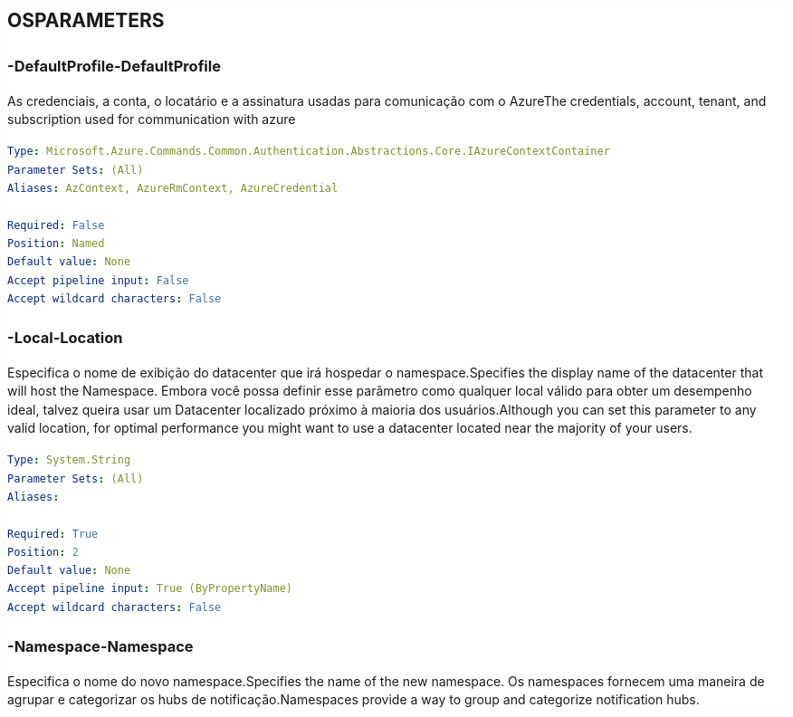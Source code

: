 ## <span data-ttu-id="834ba-123">OS</span><span class="sxs-lookup"><span data-stu-id="834ba-123">PARAMETERS</span></span>

### <span data-ttu-id="834ba-124">-DefaultProfile</span><span class="sxs-lookup"><span data-stu-id="834ba-124">-DefaultProfile</span></span>
<span data-ttu-id="834ba-125">As credenciais, a conta, o locatário e a assinatura usadas para comunicação com o Azure</span><span class="sxs-lookup"><span data-stu-id="834ba-125">The credentials, account, tenant, and subscription used for communication with azure</span></span>

```yaml
Type: Microsoft.Azure.Commands.Common.Authentication.Abstractions.Core.IAzureContextContainer
Parameter Sets: (All)
Aliases: AzContext, AzureRmContext, AzureCredential

Required: False
Position: Named
Default value: None
Accept pipeline input: False
Accept wildcard characters: False
```

### <span data-ttu-id="834ba-126">-Local</span><span class="sxs-lookup"><span data-stu-id="834ba-126">-Location</span></span>
<span data-ttu-id="834ba-127">Especifica o nome de exibição do datacenter que irá hospedar o namespace.</span><span class="sxs-lookup"><span data-stu-id="834ba-127">Specifies the display name of the datacenter that will host the Namespace.</span></span>
<span data-ttu-id="834ba-128">Embora você possa definir esse parâmetro como qualquer local válido para obter um desempenho ideal, talvez queira usar um Datacenter localizado próximo à maioria dos usuários.</span><span class="sxs-lookup"><span data-stu-id="834ba-128">Although you can set this parameter to any valid location, for optimal performance you might want to use a datacenter located near the majority of your users.</span></span>

```yaml
Type: System.String
Parameter Sets: (All)
Aliases:

Required: True
Position: 2
Default value: None
Accept pipeline input: True (ByPropertyName)
Accept wildcard characters: False
```

### <span data-ttu-id="834ba-129">-Namespace</span><span class="sxs-lookup"><span data-stu-id="834ba-129">-Namespace</span></span>
<span data-ttu-id="834ba-130">Especifica o nome do novo namespace.</span><span class="sxs-lookup"><span data-stu-id="834ba-130">Specifies the name of the new namespace.</span></span>
<span data-ttu-id="834ba-131">Os namespaces fornecem uma maneira de agrupar e categorizar os hubs de notificação.</span><span class="sxs-lookup"><span data-stu-id="834ba-131">Namespaces provide a way to group and categorize notification hubs.</span></span>

